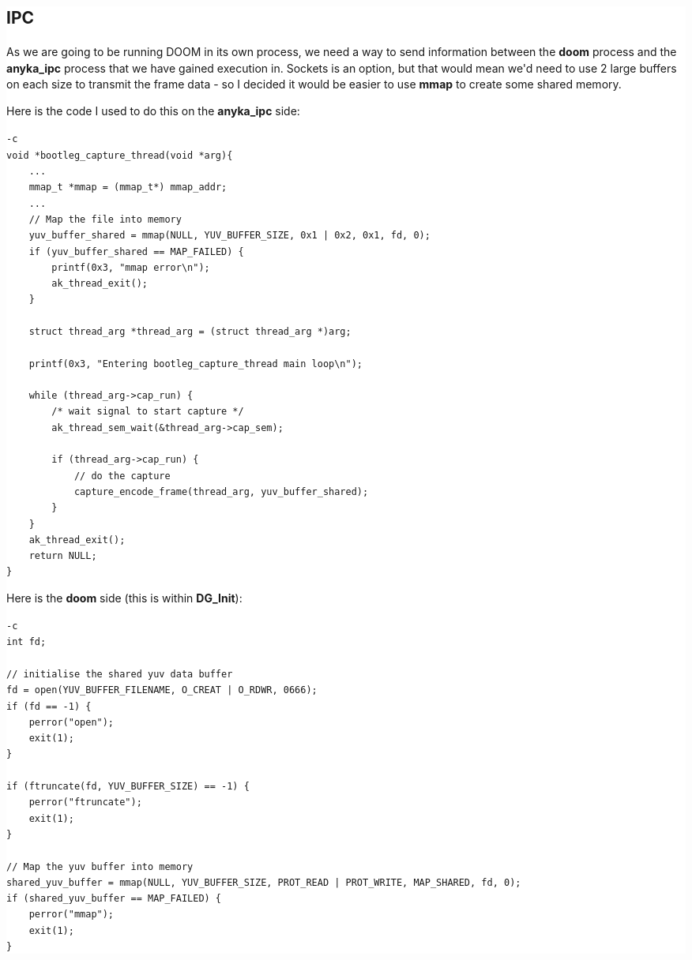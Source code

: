 ## IPC

As we are going to be running DOOM in its own process, we need a way to send information between the **doom** process and the **anyka_ipc** process that we have gained execution in. Sockets is an option, but that would mean we'd need to use 2 large buffers on each size to transmit the frame data - so I decided it would be easier to use **mmap** to create some shared memory.

Here is the code I used to do this on the **anyka_ipc** side:

```
-c
void *bootleg_capture_thread(void *arg){
	...
	mmap_t *mmap = (mmap_t*) mmap_addr;
	...
	// Map the file into memory
	yuv_buffer_shared = mmap(NULL, YUV_BUFFER_SIZE, 0x1 | 0x2, 0x1, fd, 0);
	if (yuv_buffer_shared == MAP_FAILED) {
		printf(0x3, "mmap error\n");
		ak_thread_exit();
	}
	
	struct thread_arg *thread_arg = (struct thread_arg *)arg;
	  
	printf(0x3, "Entering bootleg_capture_thread main loop\n");
	  
	while (thread_arg->cap_run) {
		/* wait signal to start capture */
		ak_thread_sem_wait(&thread_arg->cap_sem);
		  
		if (thread_arg->cap_run) {
			// do the capture
			capture_encode_frame(thread_arg, yuv_buffer_shared);
		}
	}
	ak_thread_exit();
	return NULL;
}
```

Here is the **doom** side (this is within **DG_Init**):

```
-c
int fd;
  
// initialise the shared yuv data buffer
fd = open(YUV_BUFFER_FILENAME, O_CREAT | O_RDWR, 0666);
if (fd == -1) {
	perror("open");
	exit(1);
}
  
if (ftruncate(fd, YUV_BUFFER_SIZE) == -1) {
	perror("ftruncate");
	exit(1);
}
  
// Map the yuv buffer into memory
shared_yuv_buffer = mmap(NULL, YUV_BUFFER_SIZE, PROT_READ | PROT_WRITE, MAP_SHARED, fd, 0);
if (shared_yuv_buffer == MAP_FAILED) {
	perror("mmap");
	exit(1);
}
```
